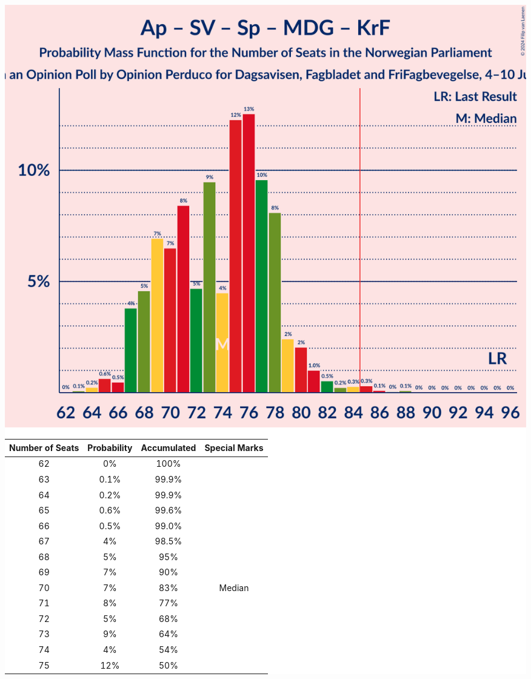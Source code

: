 ![Graph with seats probability mass function not yet produced](2024-06-10-OpinionPerduco-coalitions-seats-pmf-ap–sv–sp–mdg–krf.png "Seats Probability Mass Function")

| Number of Seats | Probability | Accumulated | Special Marks |
|:---------------:|:-----------:|:-----------:|:-------------:|
| 62 | 0% | 100% |  |
| 63 | 0.1% | 99.9% |  |
| 64 | 0.2% | 99.9% |  |
| 65 | 0.6% | 99.6% |  |
| 66 | 0.5% | 99.0% |  |
| 67 | 4% | 98.5% |  |
| 68 | 5% | 95% |  |
| 69 | 7% | 90% |  |
| 70 | 7% | 83% | Median |
| 71 | 8% | 77% |  |
| 72 | 5% | 68% |  |
| 73 | 9% | 64% |  |
| 74 | 4% | 54% |  |
| 75 | 12% | 50% |  |